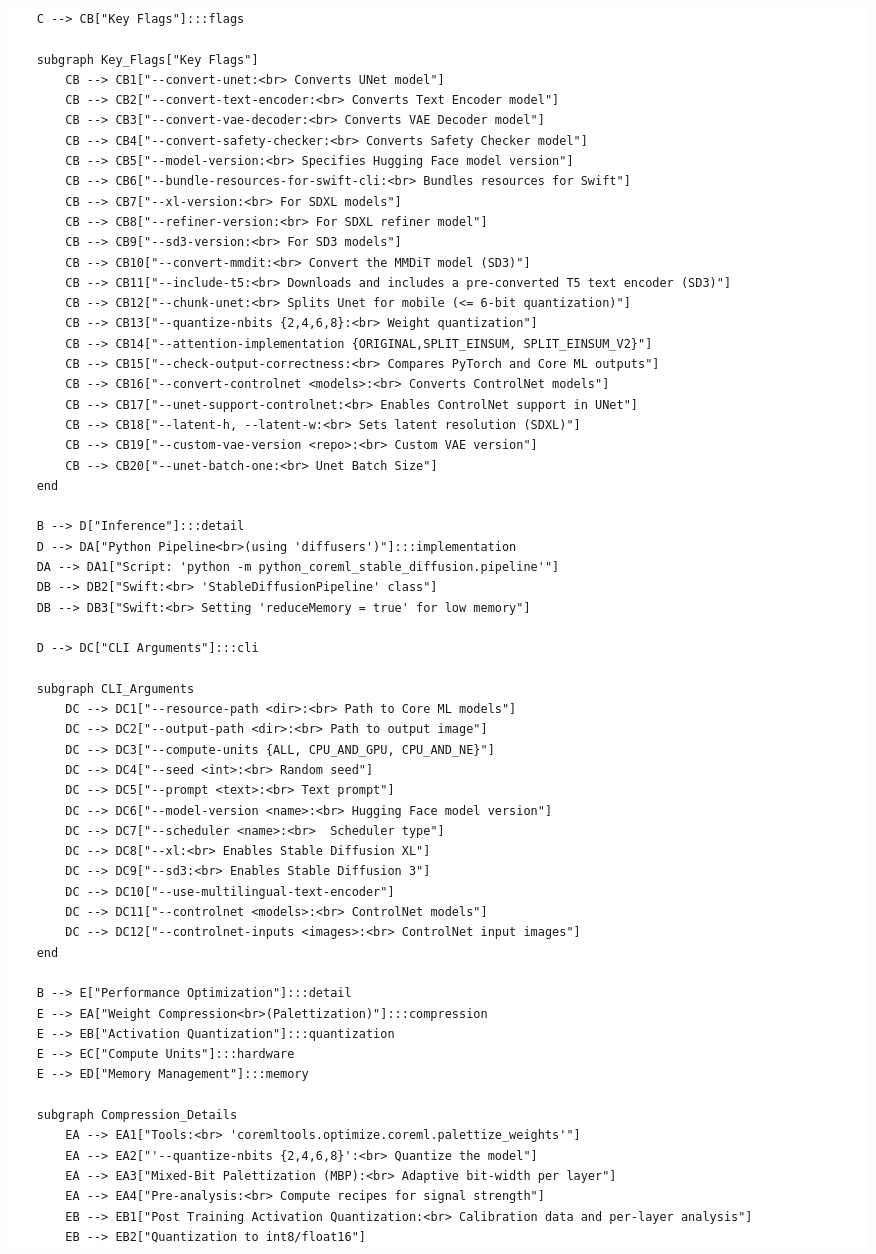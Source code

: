 ```mermaid
    C --> CB["Key Flags"]:::flags

    subgraph Key_Flags["Key Flags"]
        CB --> CB1["--convert-unet:<br> Converts UNet model"]
        CB --> CB2["--convert-text-encoder:<br> Converts Text Encoder model"]
        CB --> CB3["--convert-vae-decoder:<br> Converts VAE Decoder model"]
        CB --> CB4["--convert-safety-checker:<br> Converts Safety Checker model"]
        CB --> CB5["--model-version:<br> Specifies Hugging Face model version"]
        CB --> CB6["--bundle-resources-for-swift-cli:<br> Bundles resources for Swift"]
        CB --> CB7["--xl-version:<br> For SDXL models"]
        CB --> CB8["--refiner-version:<br> For SDXL refiner model"]
        CB --> CB9["--sd3-version:<br> For SD3 models"]
        CB --> CB10["--convert-mmdit:<br> Convert the MMDiT model (SD3)"]
        CB --> CB11["--include-t5:<br> Downloads and includes a pre-converted T5 text encoder (SD3)"]
        CB --> CB12["--chunk-unet:<br> Splits Unet for mobile (<= 6-bit quantization)"]
        CB --> CB13["--quantize-nbits {2,4,6,8}:<br> Weight quantization"]
        CB --> CB14["--attention-implementation {ORIGINAL,SPLIT_EINSUM, SPLIT_EINSUM_V2}"]
        CB --> CB15["--check-output-correctness:<br> Compares PyTorch and Core ML outputs"]
        CB --> CB16["--convert-controlnet <models>:<br> Converts ControlNet models"]
        CB --> CB17["--unet-support-controlnet:<br> Enables ControlNet support in UNet"]
        CB --> CB18["--latent-h, --latent-w:<br> Sets latent resolution (SDXL)"]
        CB --> CB19["--custom-vae-version <repo>:<br> Custom VAE version"]
        CB --> CB20["--unet-batch-one:<br> Unet Batch Size"]
    end

    B --> D["Inference"]:::detail
    D --> DA["Python Pipeline<br>(using 'diffusers')"]:::implementation
    DA --> DA1["Script: 'python -m python_coreml_stable_diffusion.pipeline'"]
    DB --> DB2["Swift:<br> 'StableDiffusionPipeline' class"]
    DB --> DB3["Swift:<br> Setting 'reduceMemory = true' for low memory"]

    D --> DC["CLI Arguments"]:::cli

    subgraph CLI_Arguments
        DC --> DC1["--resource-path <dir>:<br> Path to Core ML models"]
        DC --> DC2["--output-path <dir>:<br> Path to output image"]
        DC --> DC3["--compute-units {ALL, CPU_AND_GPU, CPU_AND_NE}"]
        DC --> DC4["--seed <int>:<br> Random seed"]
        DC --> DC5["--prompt <text>:<br> Text prompt"]
        DC --> DC6["--model-version <name>:<br> Hugging Face model version"]
        DC --> DC7["--scheduler <name>:<br>  Scheduler type"]
        DC --> DC8["--xl:<br> Enables Stable Diffusion XL"]
        DC --> DC9["--sd3:<br> Enables Stable Diffusion 3"]
        DC --> DC10["--use-multilingual-text-encoder"]
        DC --> DC11["--controlnet <models>:<br> ControlNet models"]
        DC --> DC12["--controlnet-inputs <images>:<br> ControlNet input images"]
    end

    B --> E["Performance Optimization"]:::detail
    E --> EA["Weight Compression<br>(Palettization)"]:::compression
    E --> EB["Activation Quantization"]:::quantization
    E --> EC["Compute Units"]:::hardware
    E --> ED["Memory Management"]:::memory

    subgraph Compression_Details
        EA --> EA1["Tools:<br> 'coremltools.optimize.coreml.palettize_weights'"]
        EA --> EA2["'--quantize-nbits {2,4,6,8}':<br> Quantize the model"]
        EA --> EA3["Mixed-Bit Palettization (MBP):<br> Adaptive bit-width per layer"]
        EA --> EA4["Pre-analysis:<br> Compute recipes for signal strength"]
        EB --> EB1["Post Training Activation Quantization:<br> Calibration data and per-layer analysis"]
        EB --> EB2["Quantization to int8/float16"]
```